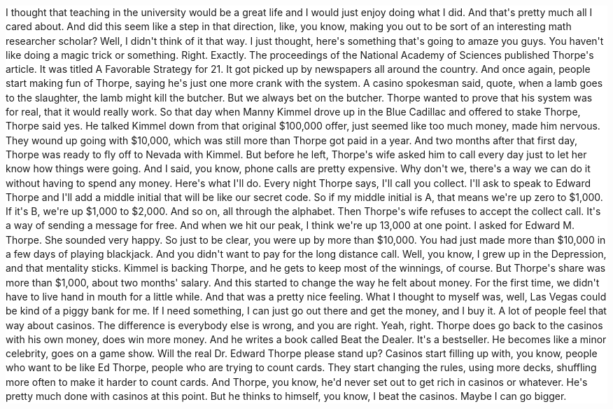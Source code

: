I thought that teaching in the university would be a great life and I would just enjoy doing what I did.
And that's pretty much all I cared about.
And did this seem like a step in that direction, like, you know, making you out to be sort of an interesting math researcher scholar?
Well, I didn't think of it that way.
I just thought, here's something that's going to amaze you guys.
You haven't like doing a magic trick or something.
Right. Exactly.
The proceedings of the National Academy of Sciences published Thorpe's article.
It was titled A Favorable Strategy for 21.
It got picked up by newspapers all around the country.
And once again, people start making fun of Thorpe, saying he's just one more crank with the system.
A casino spokesman said, quote, when a lamb goes to the slaughter, the lamb might kill the butcher.
But we always bet on the butcher.
Thorpe wanted to prove that his system was for real, that it would really work.
So that day when Manny Kimmel drove up in the Blue Cadillac and offered to stake Thorpe, Thorpe said yes.
He talked Kimmel down from that original $100,000 offer, just seemed like too much money, made him nervous.
They wound up going with $10,000, which was still more than Thorpe got paid in a year.
And two months after that first day, Thorpe was ready to fly off to Nevada with Kimmel.
But before he left, Thorpe's wife asked him to call every day just to let her know how things were going.
And I said, you know, phone calls are pretty expensive.
Why don't we, there's a way we can do it without having to spend any money.
Here's what I'll do.
Every night Thorpe says, I'll call you collect.
I'll ask to speak to Edward Thorpe and I'll add a middle initial that will be like our secret code.
So if my middle initial is A, that means we're up zero to $1,000.
If it's B, we're up $1,000 to $2,000.
And so on, all through the alphabet.
Then Thorpe's wife refuses to accept the collect call.
It's a way of sending a message for free.
And when we hit our peak, I think we're up 13,000 at one point.
I asked for Edward M. Thorpe.
She sounded very happy.
So just to be clear, you were up by more than $10,000.
You had just made more than $10,000 in a few days of playing blackjack.
And you didn't want to pay for the long distance call.
Well, you know, I grew up in the Depression, and that mentality sticks.
Kimmel is backing Thorpe, and he gets to keep most of the winnings, of course.
But Thorpe's share was more than $1,000, about two months' salary.
And this started to change the way he felt about money.
For the first time, we didn't have to live hand in mouth for a little while.
And that was a pretty nice feeling.
What I thought to myself was, well, Las Vegas could be kind of a piggy bank for me.
If I need something, I can just go out there and get the money, and I buy it.
A lot of people feel that way about casinos.
The difference is everybody else is wrong, and you are right.
Yeah, right.
Thorpe does go back to the casinos with his own money, does win more money.
And he writes a book called Beat the Dealer.
It's a bestseller.
He becomes like a minor celebrity, goes on a game show.
Will the real Dr. Edward Thorpe please stand up?
Casinos start filling up with, you know, people who want to be like Ed Thorpe,
people who are trying to count cards.
They start changing the rules, using more decks,
shuffling more often to make it harder to count cards.
And Thorpe, you know, he'd never set out to get rich in casinos or whatever.
He's pretty much done with casinos at this point.
But he thinks to himself, you know, I beat the casinos.
Maybe I can go bigger.